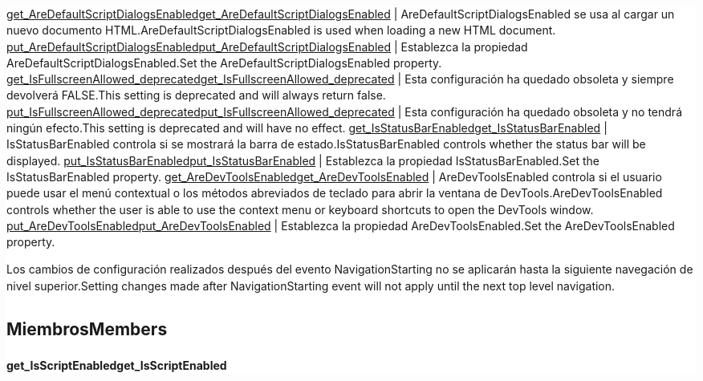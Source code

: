 [<span data-ttu-id="1f2f3-117">get_AreDefaultScriptDialogsEnabled</span><span class="sxs-lookup"><span data-stu-id="1f2f3-117">get_AreDefaultScriptDialogsEnabled</span></span>](#get_aredefaultscriptdialogsenabled) | <span data-ttu-id="1f2f3-118">AreDefaultScriptDialogsEnabled se usa al cargar un nuevo documento HTML.</span><span class="sxs-lookup"><span data-stu-id="1f2f3-118">AreDefaultScriptDialogsEnabled is used when loading a new HTML document.</span></span>
[<span data-ttu-id="1f2f3-119">put_AreDefaultScriptDialogsEnabled</span><span class="sxs-lookup"><span data-stu-id="1f2f3-119">put_AreDefaultScriptDialogsEnabled</span></span>](#put_aredefaultscriptdialogsenabled) | <span data-ttu-id="1f2f3-120">Establezca la propiedad AreDefaultScriptDialogsEnabled.</span><span class="sxs-lookup"><span data-stu-id="1f2f3-120">Set the AreDefaultScriptDialogsEnabled property.</span></span>
[<span data-ttu-id="1f2f3-121">get_IsFullscreenAllowed_deprecated</span><span class="sxs-lookup"><span data-stu-id="1f2f3-121">get_IsFullscreenAllowed_deprecated</span></span>](#get_isfullscreenallowed_deprecated) | <span data-ttu-id="1f2f3-122">Esta configuración ha quedado obsoleta y siempre devolverá FALSE.</span><span class="sxs-lookup"><span data-stu-id="1f2f3-122">This setting is deprecated and will always return false.</span></span>
[<span data-ttu-id="1f2f3-123">put_IsFullscreenAllowed_deprecated</span><span class="sxs-lookup"><span data-stu-id="1f2f3-123">put_IsFullscreenAllowed_deprecated</span></span>](#put_isfullscreenallowed_deprecated) | <span data-ttu-id="1f2f3-124">Esta configuración ha quedado obsoleta y no tendrá ningún efecto.</span><span class="sxs-lookup"><span data-stu-id="1f2f3-124">This setting is deprecated and will have no effect.</span></span>
[<span data-ttu-id="1f2f3-125">get_IsStatusBarEnabled</span><span class="sxs-lookup"><span data-stu-id="1f2f3-125">get_IsStatusBarEnabled</span></span>](#get_isstatusbarenabled) | <span data-ttu-id="1f2f3-126">IsStatusBarEnabled controla si se mostrará la barra de estado.</span><span class="sxs-lookup"><span data-stu-id="1f2f3-126">IsStatusBarEnabled controls whether the status bar will be displayed.</span></span>
[<span data-ttu-id="1f2f3-127">put_IsStatusBarEnabled</span><span class="sxs-lookup"><span data-stu-id="1f2f3-127">put_IsStatusBarEnabled</span></span>](#put_isstatusbarenabled) | <span data-ttu-id="1f2f3-128">Establezca la propiedad IsStatusBarEnabled.</span><span class="sxs-lookup"><span data-stu-id="1f2f3-128">Set the IsStatusBarEnabled property.</span></span>
[<span data-ttu-id="1f2f3-129">get_AreDevToolsEnabled</span><span class="sxs-lookup"><span data-stu-id="1f2f3-129">get_AreDevToolsEnabled</span></span>](#get_aredevtoolsenabled) | <span data-ttu-id="1f2f3-130">AreDevToolsEnabled controla si el usuario puede usar el menú contextual o los métodos abreviados de teclado para abrir la ventana de DevTools.</span><span class="sxs-lookup"><span data-stu-id="1f2f3-130">AreDevToolsEnabled controls whether the user is able to use the context menu or keyboard shortcuts to open the DevTools window.</span></span>
[<span data-ttu-id="1f2f3-131">put_AreDevToolsEnabled</span><span class="sxs-lookup"><span data-stu-id="1f2f3-131">put_AreDevToolsEnabled</span></span>](#put_aredevtoolsenabled) | <span data-ttu-id="1f2f3-132">Establezca la propiedad AreDevToolsEnabled.</span><span class="sxs-lookup"><span data-stu-id="1f2f3-132">Set the AreDevToolsEnabled property.</span></span>

<span data-ttu-id="1f2f3-133">Los cambios de configuración realizados después del evento NavigationStarting no se aplicarán hasta la siguiente navegación de nivel superior.</span><span class="sxs-lookup"><span data-stu-id="1f2f3-133">Setting changes made after NavigationStarting event will not apply until the next top level navigation.</span></span>

## <span data-ttu-id="1f2f3-134">Miembros</span><span class="sxs-lookup"><span data-stu-id="1f2f3-134">Members</span></span>

#### <span data-ttu-id="1f2f3-135">get_IsScriptEnabled</span><span class="sxs-lookup"><span data-stu-id="1f2f3-135">get_IsScriptEnabled</span></span> 
